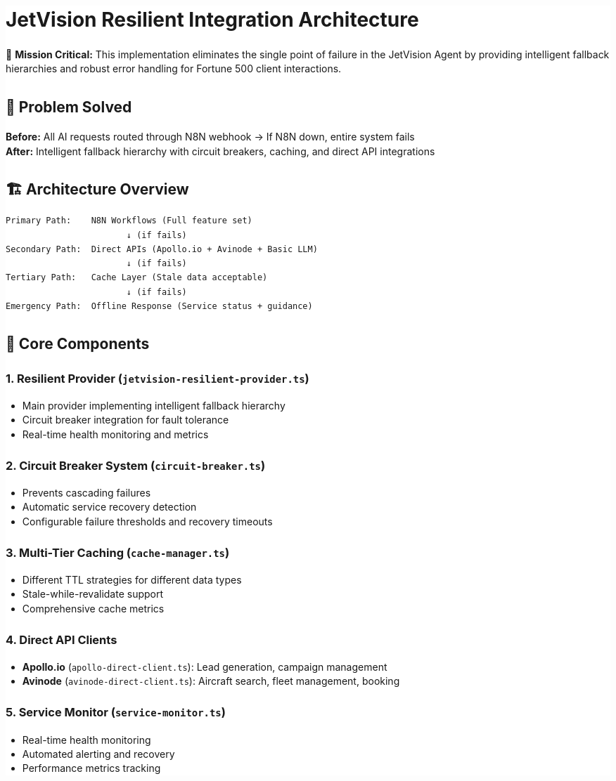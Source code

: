 # JetVision Resilient Integration Architecture

🚀 **Mission Critical:** This implementation eliminates the single point of failure in the JetVision Agent by providing intelligent fallback hierarchies and robust error handling for Fortune 500 client interactions.

## 🎯 Problem Solved

**Before:** All AI requests routed through N8N webhook → If N8N down, entire system fails  
**After:** Intelligent fallback hierarchy with circuit breakers, caching, and direct API integrations

## 🏗️ Architecture Overview

```
Primary Path:    N8N Workflows (Full feature set)
                        ↓ (if fails)
Secondary Path:  Direct APIs (Apollo.io + Avinode + Basic LLM)
                        ↓ (if fails)
Tertiary Path:   Cache Layer (Stale data acceptable)
                        ↓ (if fails)
Emergency Path:  Offline Response (Service status + guidance)
```

## 🔧 Core Components

### 1. **Resilient Provider** (`jetvision-resilient-provider.ts`)
- Main provider implementing intelligent fallback hierarchy
- Circuit breaker integration for fault tolerance
- Real-time health monitoring and metrics

### 2. **Circuit Breaker System** (`circuit-breaker.ts`)
- Prevents cascading failures
- Automatic service recovery detection
- Configurable failure thresholds and recovery timeouts

### 3. **Multi-Tier Caching** (`cache-manager.ts`)
- Different TTL strategies for different data types
- Stale-while-revalidate support
- Comprehensive cache metrics

### 4. **Direct API Clients**
- **Apollo.io** (`apollo-direct-client.ts`): Lead generation, campaign management
- **Avinode** (`avinode-direct-client.ts`): Aircraft search, fleet management, booking

### 5. **Service Monitor** (`service-monitor.ts`)
- Real-time health monitoring
- Automated alerting and recovery
- Performance metrics tracking
